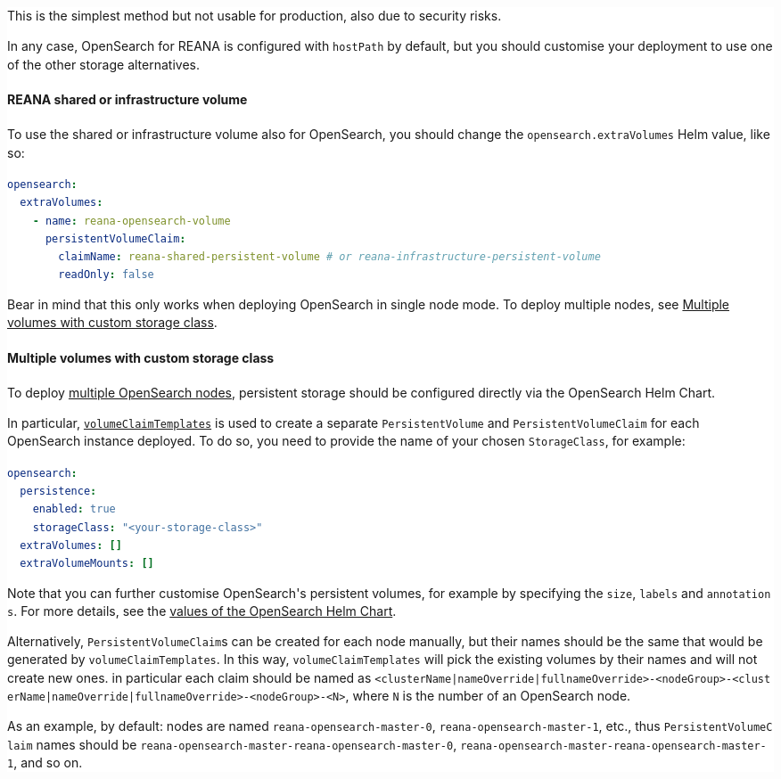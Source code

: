 This is the simplest method but not usable for production, also due to security risks.

In any case, OpenSearch for REANA is configured with `hostPath` by default, but you should customise your deployment to use one of the other storage alternatives.

#### REANA shared or infrastructure volume

To use the shared or infrastructure volume also for OpenSearch, you should change the `opensearch.extraVolumes` Helm value, like so:

```yaml
opensearch:
  extraVolumes:
    - name: reana-opensearch-volume
      persistentVolumeClaim:
        claimName: reana-shared-persistent-volume # or reana-infrastructure-persistent-volume
        readOnly: false
```

Bear in mind that this only works when deploying OpenSearch in single node mode. To deploy multiple nodes, see [Multiple volumes with custom storage class](#multiple-volumes-with-custom-storage-class).

#### Multiple volumes with custom storage class

To deploy [multiple OpenSearch nodes](./#number-of-instances), persistent storage should be configured directly via the OpenSearch Helm Chart.

In particular, [`volumeClaimTemplates`](https://kubernetes.io/docs/concepts/workloads/controllers/statefulset/#volume-claim-templates) is used to create a separate `PersistentVolume` and `PersistentVolumeClaim` for each OpenSearch instance deployed.
To do so, you need to provide the name of your chosen `StorageClass`, for example:

```yaml
opensearch:
  persistence:
    enabled: true
    storageClass: "<your-storage-class>"
  extraVolumes: []
  extraVolumeMounts: []
```

Note that you can further customise OpenSearch's persistent volumes, for example by specifying the `size`, `labels` and `annotations`. For more details, see the [values of the OpenSearch Helm Chart](https://github.com/opensearch-project/helm-charts/blob/e43cf7dea1c01570971c70ff7d120b165bcfc28e/charts/opensearch/values.yaml#L197-L221).

Alternatively, `PersistentVolumeClaim`s can be created for each node manually, but their names should be the same that would be generated by `volumeClaimTemplates`. In this way, `volumeClaimTemplates` will pick the existing volumes by their names and will not create new ones.
in particular each claim should be named as `<clusterName|nameOverride|fullnameOverride>-<nodeGroup>-<clusterName|nameOverride|fullnameOverride>-<nodeGroup>-<N>`, where `N` is the number of an OpenSearch node.

As an example, by default: nodes are named `reana-opensearch-master-0`, `reana-opensearch-master-1`, etc., thus `PersistentVolumeClaim` names should be `reana-opensearch-master-reana-opensearch-master-0`, `reana-opensearch-master-reana-opensearch-master-1`, and so on.
